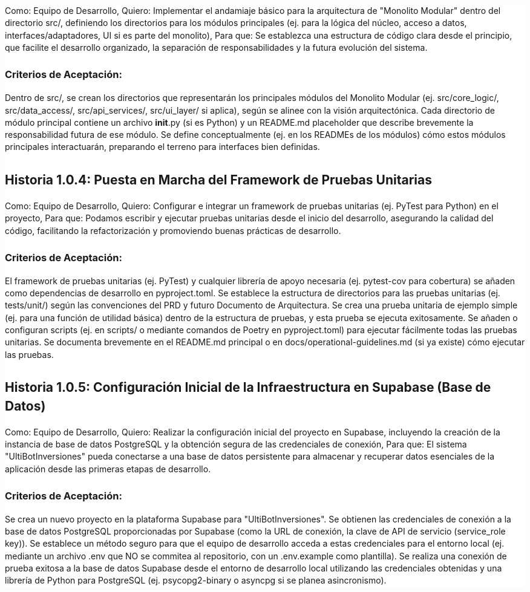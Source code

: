 Como: Equipo de Desarrollo,
Quiero: Implementar el andamiaje básico para la arquitectura de "Monolito Modular" dentro del directorio src/, definiendo los directorios para los módulos principales (ej. para la lógica del núcleo, acceso a datos, interfaces/adaptadores, UI si es parte del monolito),
Para que: Se establezca una estructura de código clara desde el principio, que facilite el desarrollo organizado, la separación de responsabilidades y la futura evolución del sistema. 

### Criterios de Aceptación:

Dentro de src/, se crean los directorios que representarán los principales módulos del Monolito Modular (ej. src/core_logic/, src/data_access/, src/api_services/, src/ui_layer/ si aplica), según se alinee con la visión arquitectónica.
Cada directorio de módulo principal contiene un archivo __init__.py (si es Python) y un README.md placeholder que describe brevemente la responsabilidad futura de ese módulo.
Se define conceptualmente (ej. en los READMEs de los módulos) cómo estos módulos principales interactuarán, preparando el terreno para interfaces bien definidas.

## Historia 1.0.4: Puesta en Marcha del Framework de Pruebas Unitarias

Como: Equipo de Desarrollo,
Quiero: Configurar e integrar un framework de pruebas unitarias (ej. PyTest para Python) en el proyecto,
Para que: Podamos escribir y ejecutar pruebas unitarias desde el inicio del desarrollo, asegurando la calidad del código, facilitando la refactorización y promoviendo buenas prácticas de desarrollo.

### Criterios de Aceptación:
El framework de pruebas unitarias (ej. PyTest) y cualquier librería de apoyo necesaria (ej. pytest-cov para cobertura) se añaden como dependencias de desarrollo en pyproject.toml.
Se establece la estructura de directorios para las pruebas unitarias (ej. tests/unit/) según las convenciones del PRD y futuro Documento de Arquitectura. 
Se crea una prueba unitaria de ejemplo simple (ej. para una función de utilidad básica) dentro de la estructura de pruebas, y esta prueba se ejecuta exitosamente.
Se añaden o configuran scripts (ej. en scripts/ o mediante comandos de Poetry en pyproject.toml) para ejecutar fácilmente todas las pruebas unitarias.
Se documenta brevemente en el README.md principal o en docs/operational-guidelines.md (si ya existe) cómo ejecutar las pruebas.

## Historia 1.0.5: Configuración Inicial de la Infraestructura en Supabase (Base de Datos)

Como: Equipo de Desarrollo,
Quiero: Realizar la configuración inicial del proyecto en Supabase, incluyendo la creación de la instancia de base de datos PostgreSQL y la obtención segura de las credenciales de conexión,
Para que: El sistema "UltiBotInversiones" pueda conectarse a una base de datos persistente para almacenar y recuperar datos esenciales de la aplicación desde las primeras etapas de desarrollo.

### Criterios de Aceptación:

Se crea un nuevo proyecto en la plataforma Supabase para "UltiBotInversiones".
Se obtienen las credenciales de conexión a la base de datos PostgreSQL proporcionadas por Supabase (como la URL de conexión, la clave de API de servicio (service_role key)).
Se establece un método seguro para que el equipo de desarrollo acceda a estas credenciales para el entorno local (ej. mediante un archivo .env que NO se commitea al repositorio, con un .env.example como plantilla). 
Se realiza una conexión de prueba exitosa a la base de datos Supabase desde el entorno de desarrollo local utilizando las credenciales obtenidas y una librería de Python para PostgreSQL (ej. psycopg2-binary o asyncpg si se planea asincronismo).
